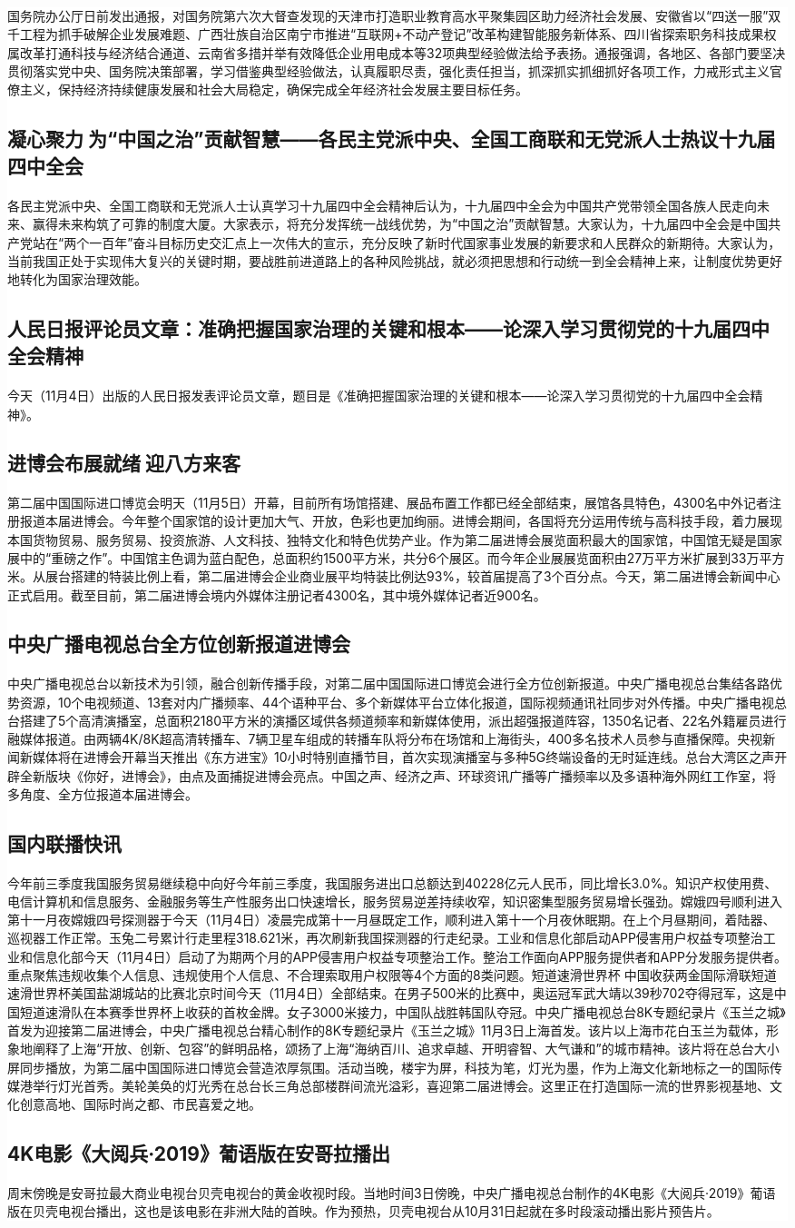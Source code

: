 
国务院办公厅日前发出通报，对国务院第六次大督查发现的天津市打造职业教育高水平聚集园区助力经济社会发展、安徽省以“四送一服”双千工程为抓手破解企业发展难题、广西壮族自治区南宁市推进“互联网+不动产登记”改革构建智能服务新体系、四川省探索职务科技成果权属改革打通科技与经济结合通道、云南省多措并举有效降低企业用电成本等32项典型经验做法给予表扬。通报强调，各地区、各部门要坚决贯彻落实党中央、国务院决策部署，学习借鉴典型经验做法，认真履职尽责，强化责任担当，抓深抓实抓细抓好各项工作，力戒形式主义官僚主义，保持经济持续健康发展和社会大局稳定，确保完成全年经济社会发展主要目标任务。


## 凝心聚力 为“中国之治”贡献智慧——各民主党派中央、全国工商联和无党派人士热议十九届四中全会


各民主党派中央、全国工商联和无党派人士认真学习十九届四中全会精神后认为，十九届四中全会为中国共产党带领全国各族人民走向未来、赢得未来构筑了可靠的制度大厦。大家表示，将充分发挥统一战线优势，为“中国之治”贡献智慧。大家认为，十九届四中全会是中国共产党站在“两个一百年”奋斗目标历史交汇点上一次伟大的宣示，充分反映了新时代国家事业发展的新要求和人民群众的新期待。大家认为，当前我国正处于实现伟大复兴的关键时期，要战胜前进道路上的各种风险挑战，就必须把思想和行动统一到全会精神上来，让制度优势更好地转化为国家治理效能。


## 人民日报评论员文章：准确把握国家治理的关键和根本——论深入学习贯彻党的十九届四中全会精神


今天（11月4日）出版的人民日报发表评论员文章，题目是《准确把握国家治理的关键和根本——论深入学习贯彻党的十九届四中全会精神》。


## 进博会布展就绪 迎八方来客


第二届中国国际进口博览会明天（11月5日）开幕，目前所有场馆搭建、展品布置工作都已经全部结束，展馆各具特色，4300名中外记者注册报道本届进博会。今年整个国家馆的设计更加大气、开放，色彩也更加绚丽。进博会期间，各国将充分运用传统与高科技手段，着力展现本国货物贸易、服务贸易、投资旅游、人文科技、独特文化和特色优势产业。作为第二届进博会展览面积最大的国家馆，中国馆无疑是国家展中的“重磅之作”。中国馆主色调为蓝白配色，总面积约1500平方米，共分6个展区。而今年企业展展览面积由27万平方米扩展到33万平方米。从展台搭建的特装比例上看，第二届进博会企业商业展平均特装比例达93%，较首届提高了3个百分点。今天，第二届进博会新闻中心正式启用。截至目前，第二届进博会境内外媒体注册记者4300名，其中境外媒体记者近900名。


## 中央广播电视总台全方位创新报道进博会


中央广播电视总台以新技术为引领，融合创新传播手段，对第二届中国国际进口博览会进行全方位创新报道。中央广播电视总台集结各路优势资源，10个电视频道、13套对内广播频率、44个语种平台、多个新媒体平台立体化报道，国际视频通讯社同步对外传播。中央广播电视总台搭建了5个高清演播室，总面积2180平方米的演播区域供各频道频率和新媒体使用，派出超强报道阵容，1350名记者、22名外籍雇员进行融媒体报道。由两辆4K/8K超高清转播车、7辆卫星车组成的转播车队将分布在场馆和上海街头，400多名技术人员参与直播保障。央视新闻新媒体将在进博会开幕当天推出《东方进宝》10小时特别直播节目，首次实现演播室与多种5G终端设备的无时延连线。总台大湾区之声开辟全新版块《你好，进博会》，由点及面捕捉进博会亮点。中国之声、经济之声、环球资讯广播等广播频率以及多语种海外网红工作室，将多角度、全方位报道本届进博会。


## 国内联播快讯


今年前三季度我国服务贸易继续稳中向好今年前三季度，我国服务进出口总额达到40228亿元人民币，同比增长3.0%。知识产权使用费、电信计算机和信息服务、金融服务等生产性服务出口快速增长，服务贸易逆差持续收窄，知识密集型服务贸易增长强劲。嫦娥四号顺利进入第十一月夜嫦娥四号探测器于今天（11月4日）凌晨完成第十一月昼既定工作，顺利进入第十一个月夜休眠期。在上个月昼期间，着陆器、巡视器工作正常。玉兔二号累计行走里程318.621米，再次刷新我国探测器的行走纪录。工业和信息化部启动APP侵害用户权益专项整治工业和信息化部今天（11月4日）启动了为期两个月的APP侵害用户权益专项整治工作。整治工作面向APP服务提供者和APP分发服务提供者。重点聚焦违规收集个人信息、违规使用个人信息、不合理索取用户权限等4个方面的8类问题。短道速滑世界杯 中国收获两金国际滑联短道速滑世界杯美国盐湖城站的比赛北京时间今天（11月4日）全部结束。在男子500米的比赛中，奥运冠军武大靖以39秒702夺得冠军，这是中国短道速滑队在本赛季世界杯上收获的首枚金牌。女子3000米接力，中国队战胜韩国队夺冠。中央广播电视总台8K专题纪录片《玉兰之城》首发为迎接第二届进博会，中央广播电视总台精心制作的8K专题纪录片《玉兰之城》11月3日上海首发。该片以上海市花白玉兰为载体，形象地阐释了上海“开放、创新、包容”的鲜明品格，颂扬了上海“海纳百川、追求卓越、开明睿智、大气谦和”的城市精神。该片将在总台大小屏同步播放，为第二届中国国际进口博览会营造浓厚氛围。活动当晚，楼宇为屏，科技为笔，灯光为墨，作为上海文化新地标之一的国际传媒港举行灯光首秀。美轮美奂的灯光秀在总台长三角总部楼群间流光溢彩，喜迎第二届进博会。这里正在打造国际一流的世界影视基地、文化创意高地、国际时尚之都、市民喜爱之地。


## 4K电影《大阅兵·2019》葡语版在安哥拉播出


周末傍晚是安哥拉最大商业电视台贝壳电视台的黄金收视时段。当地时间3日傍晚，中央广播电视总台制作的4K电影《大阅兵·2019》葡语版在贝壳电视台播出，这也是该电影在非洲大陆的首映。作为预热，贝壳电视台从10月31日起就在多时段滚动播出影片预告片。
